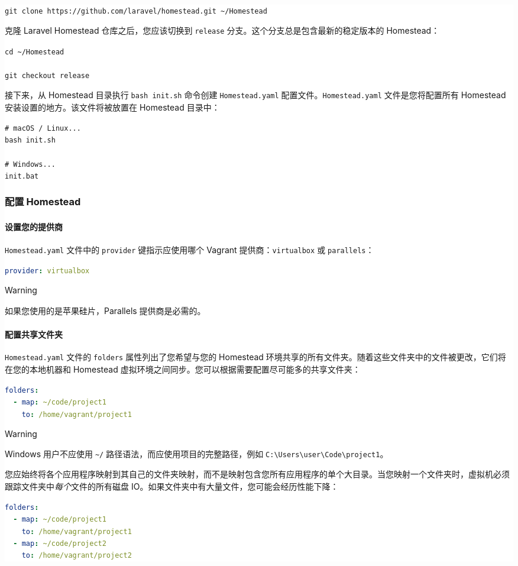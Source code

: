 ```shell
git clone https://github.com/laravel/homestead.git ~/Homestead
```

克隆 Laravel Homestead 仓库之后，您应该切换到 `release` 分支。这个分支总是包含最新的稳定版本的 Homestead：

```shell
cd ~/Homestead

git checkout release
```

接下来，从 Homestead 目录执行 `bash init.sh` 命令创建 `Homestead.yaml` 配置文件。`Homestead.yaml` 文件是您将配置所有 Homestead 安装设置的地方。该文件将被放置在 Homestead 目录中：

```shell
# macOS / Linux...
bash init.sh

# Windows...
init.bat
```

### 配置 Homestead

#### 设置您的提供商

`Homestead.yaml` 文件中的 `provider` 键指示应使用哪个 Vagrant 提供商：`virtualbox` 或 `parallels`：

```yaml
provider: virtualbox
```

> [!WARNING]
> 如果您使用的是苹果硅片，Parallels 提供商是必需的。

#### 配置共享文件夹

`Homestead.yaml` 文件的 `folders` 属性列出了您希望与您的 Homestead 环境共享的所有文件夹。随着这些文件夹中的文件被更改，它们将在您的本地机器和 Homestead 虚拟环境之间同步。您可以根据需要配置尽可能多的共享文件夹：

```yaml
folders:
  - map: ~/code/project1
    to: /home/vagrant/project1
```

> [!WARNING]
> Windows 用户不应使用 `~/` 路径语法，而应使用项目的完整路径，例如 `C:\Users\user\Code\project1`。

您应始终将各个应用程序映射到其自己的文件夹映射，而不是映射包含您所有应用程序的单个大目录。当您映射一个文件夹时，虚拟机必须跟踪文件夹中*每个*文件的所有磁盘 IO。如果文件夹中有大量文件，您可能会经历性能下降：

```yaml
folders:
  - map: ~/code/project1
    to: /home/vagrant/project1
  - map: ~/code/project2
    to: /home/vagrant/project2
```
